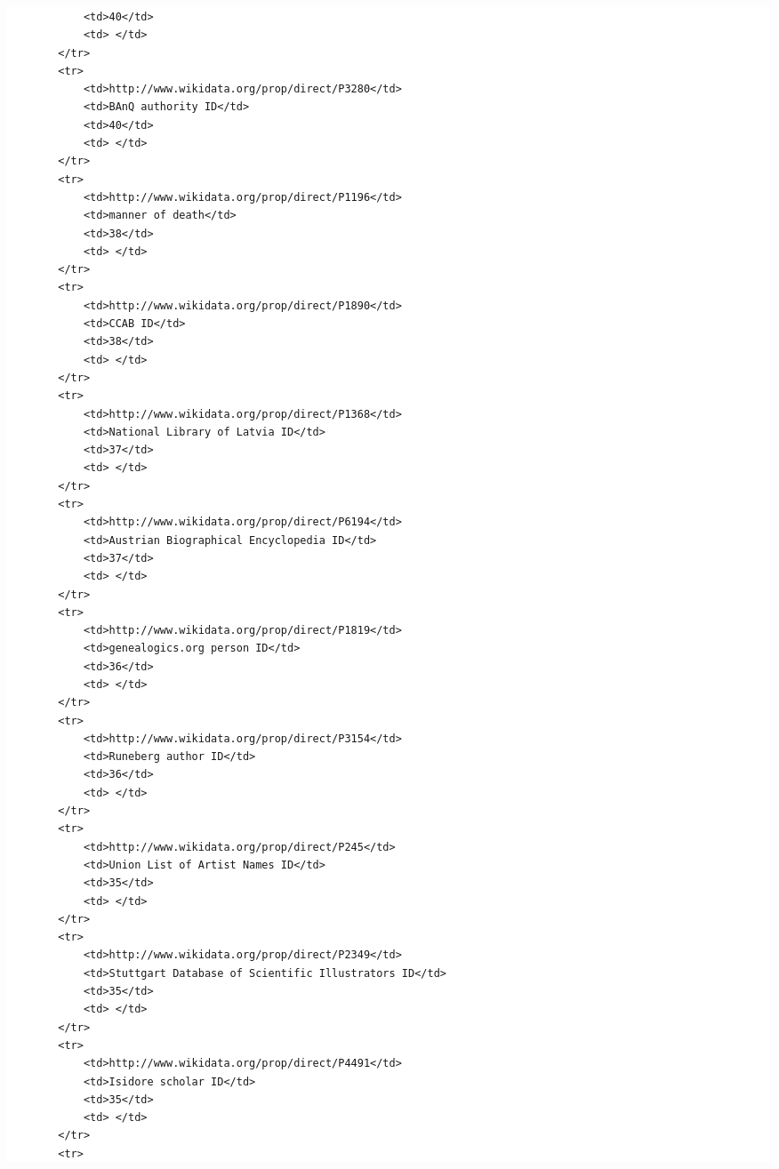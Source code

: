                 <td>40</td>
                <td> </td>
            </tr>
            <tr>
                <td>http://www.wikidata.org/prop/direct/P3280</td>
                <td>BAnQ authority ID</td>
                <td>40</td>
                <td> </td>
            </tr>
            <tr>
                <td>http://www.wikidata.org/prop/direct/P1196</td>
                <td>manner of death</td>
                <td>38</td>
                <td> </td>
            </tr>
            <tr>
                <td>http://www.wikidata.org/prop/direct/P1890</td>
                <td>CCAB ID</td>
                <td>38</td>
                <td> </td>
            </tr>
            <tr>
                <td>http://www.wikidata.org/prop/direct/P1368</td>
                <td>National Library of Latvia ID</td>
                <td>37</td>
                <td> </td>
            </tr>
            <tr>
                <td>http://www.wikidata.org/prop/direct/P6194</td>
                <td>Austrian Biographical Encyclopedia ID</td>
                <td>37</td>
                <td> </td>
            </tr>
            <tr>
                <td>http://www.wikidata.org/prop/direct/P1819</td>
                <td>genealogics.org person ID</td>
                <td>36</td>
                <td> </td>
            </tr>
            <tr>
                <td>http://www.wikidata.org/prop/direct/P3154</td>
                <td>Runeberg author ID</td>
                <td>36</td>
                <td> </td>
            </tr>
            <tr>
                <td>http://www.wikidata.org/prop/direct/P245</td>
                <td>Union List of Artist Names ID</td>
                <td>35</td>
                <td> </td>
            </tr>
            <tr>
                <td>http://www.wikidata.org/prop/direct/P2349</td>
                <td>Stuttgart Database of Scientific Illustrators ID</td>
                <td>35</td>
                <td> </td>
            </tr>
            <tr>
                <td>http://www.wikidata.org/prop/direct/P4491</td>
                <td>Isidore scholar ID</td>
                <td>35</td>
                <td> </td>
            </tr>
            <tr>